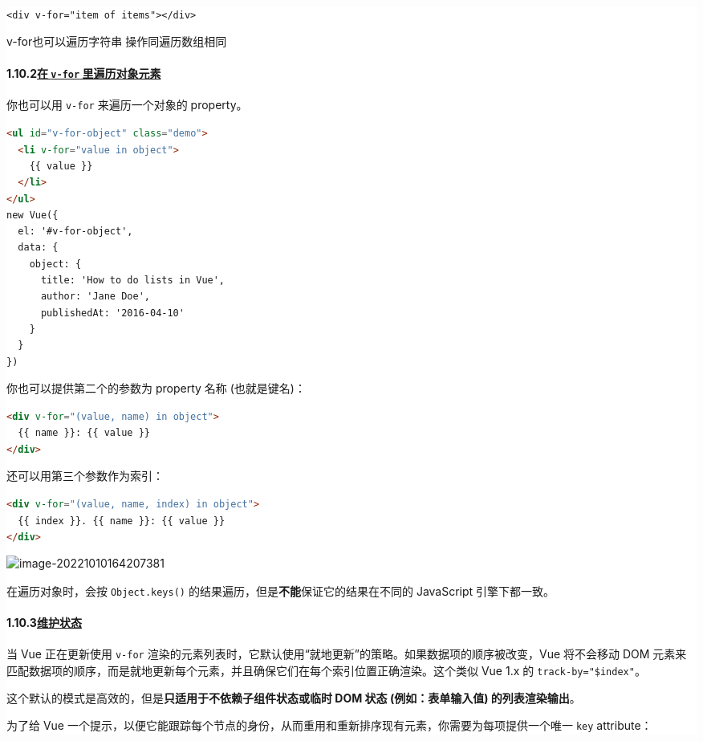 ```
<div v-for="item of items"></div>
```

v-for也可以遍历字符串 操作同遍历数组相同

#### 1.10.2[在 `v-for` 里遍历对象元素](https://v2.cn.vuejs.org/v2/guide/list.html#在-v-for-里使用对象)

你也可以用 `v-for` 来遍历一个对象的 property。

```html
<ul id="v-for-object" class="demo">
  <li v-for="value in object">
    {{ value }}
  </li>
</ul>
new Vue({
  el: '#v-for-object',
  data: {
    object: {
      title: 'How to do lists in Vue',
      author: 'Jane Doe',
      publishedAt: '2016-04-10'
    }
  }
})
```

你也可以提供第二个的参数为 property 名称 (也就是键名)：

```html
<div v-for="(value, name) in object">
  {{ name }}: {{ value }}
</div>
```

还可以用第三个参数作为索引：

```html
<div v-for="(value, name, index) in object">
  {{ index }}. {{ name }}: {{ value }}
</div>
```

![image-20221010164207381](E:\typora\homework\img\vue\image-20221010164207381.png)

在遍历对象时，会按 `Object.keys()` 的结果遍历，但是**不能**保证它的结果在不同的 JavaScript 引擎下都一致。

#### 1.10.3[维护状态](https://v2.cn.vuejs.org/v2/guide/list.html#维护状态)

当 Vue 正在更新使用 `v-for` 渲染的元素列表时，它默认使用“就地更新”的策略。如果数据项的顺序被改变，Vue 将不会移动 DOM 元素来匹配数据项的顺序，而是就地更新每个元素，并且确保它们在每个索引位置正确渲染。这个类似 Vue 1.x 的 `track-by="$index"`。

这个默认的模式是高效的，但是**只适用于不依赖子组件状态或临时 DOM 状态 (例如：表单输入值) 的列表渲染输出**。

为了给 Vue 一个提示，以便它能跟踪每个节点的身份，从而重用和重新排序现有元素，你需要为每项提供一个唯一 `key` attribute：
